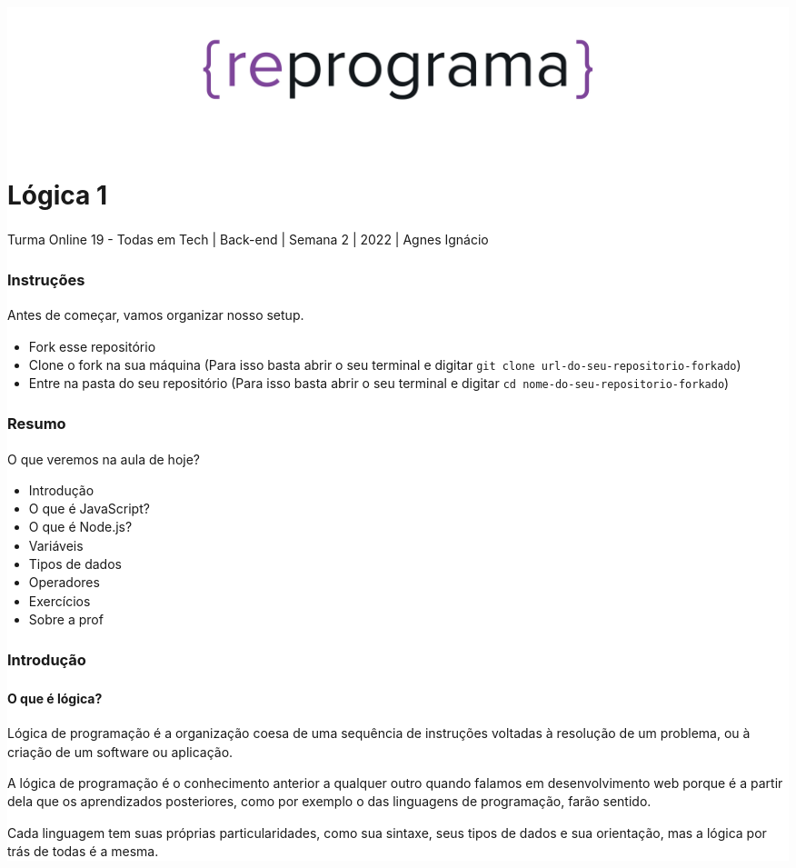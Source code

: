 <h1 align="center">
  <img src="assets/reprograma-fundos-claros.png" alt="logo reprograma" width="500">
</h1>

# Lógica 1

Turma Online 19 - Todas em Tech  | Back-end | Semana 2 | 2022 | Agnes Ignácio

### Instruções
Antes de começar, vamos organizar nosso setup.
* Fork esse repositório 
* Clone o fork na sua máquina (Para isso basta abrir o seu terminal e digitar `git clone url-do-seu-repositorio-forkado`)
* Entre na pasta do seu repositório (Para isso basta abrir o seu terminal e digitar `cd nome-do-seu-repositorio-forkado`)

### Resumo
O que veremos na aula de hoje?
* Introdução
* O que é JavaScript?
* O que é Node.js?
* Variáveis
* Tipos de dados
* Operadores
* Exercícios
* Sobre a prof

### Introdução

#### O que é lógica?

Lógica de programação é a organização coesa de uma sequência de instruções voltadas à resolução de um problema, ou à criação de um software ou aplicação.

A lógica de programação é o conhecimento anterior a qualquer outro quando falamos em desenvolvimento web porque é a partir dela que os aprendizados posteriores, como por exemplo o das linguagens de programação, farão sentido.

Cada linguagem tem suas próprias particularidades, como sua sintaxe, seus tipos de dados e sua orientação, mas a lógica por trás de todas é a mesma.
